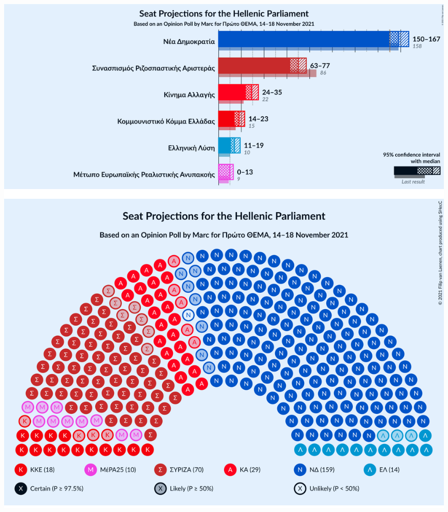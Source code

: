 ![Graph with seats not yet produced](2021-11-18-Marc-seats.png "Seats")

![Graph with seating plan not yet produced](2021-11-18-Marc-seating-plan.png "Seating Plan")

